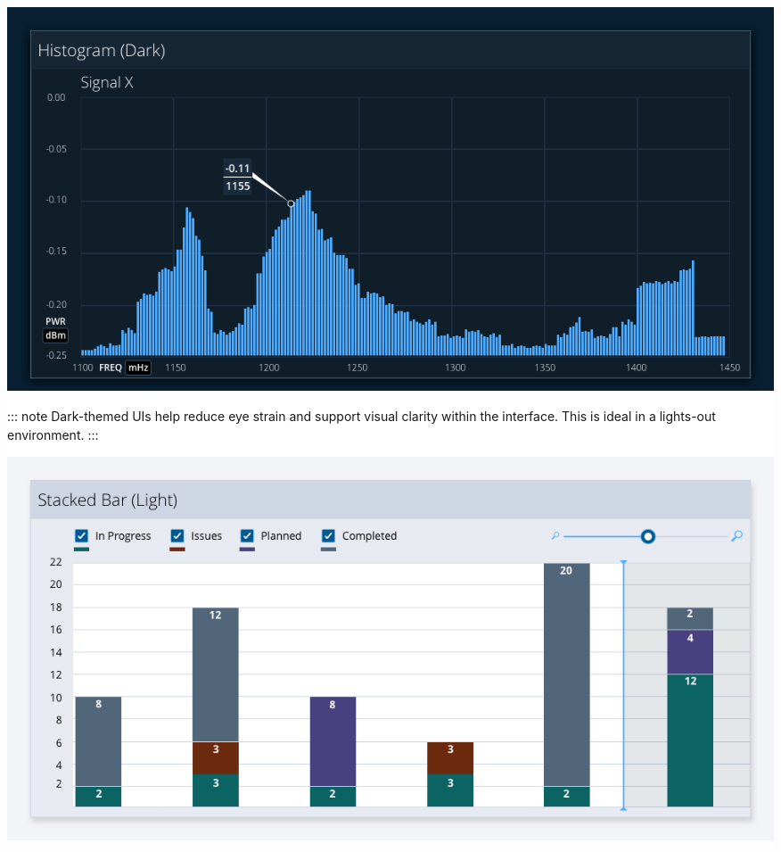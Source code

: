 ![Sample histogram chart](../img/design-guidelines/histogram.png)

::: note
Dark-themed UIs help reduce eye strain and support visual clarity within the interface. This is ideal in a lights-out environment.
:::

![Sample stacked bar chart using the light theme](../img/design-guidelines/stacked-bar-lui.png)